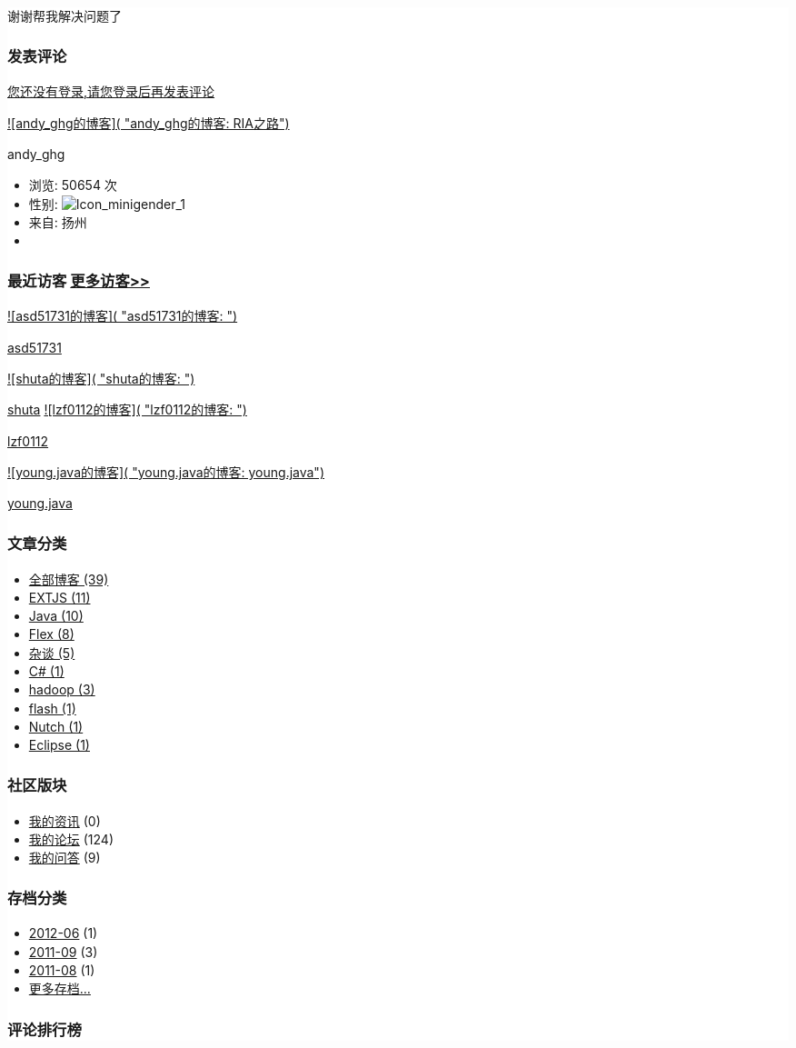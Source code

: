 谢谢帮我解决问题了
### 发表评论

[![]()](http://andy-ghg.iteye.com/login)[您还没有登录,请您登录后再发表评论](http://andy-ghg.iteye.com/login)

[![andy_ghg的博客]( "andy_ghg的博客: RIA之路")](http://andy-ghg.iteye.com/)

andy_ghg

* 浏览: 50654 次
* 性别: ![Icon_minigender_1]( "男")
* 来自: 扬州
* ![]()
### 最近访客 [更多访客>>](http://andy-ghg.iteye.com/blog/user_visits)

[![asd51731的博客]( "asd51731的博客: ")](http://asd51731.iteye.com/)

[asd51731](http://asd51731.iteye.com/ "asd51731")

[![shuta的博客]( "shuta的博客: ")](http://shuta.iteye.com/)

[shuta](http://shuta.iteye.com/ "shuta")
[![lzf0112的博客]( "lzf0112的博客: ")](http://lzf0112.iteye.com/)

[lzf0112](http://lzf0112.iteye.com/ "lzf0112")

[![young.java的博客]( "young.java的博客: young.java")](http://young-java.iteye.com/)

[young.java](http://young-java.iteye.com/ "young.java")

### 文章分类

* [全部博客 (39)](http://andy-ghg.iteye.com/)
* [EXTJS (11)](http://andy-ghg.iteye.com/category/80684)
* [Java (10)](http://andy-ghg.iteye.com/category/146164)
* [Flex (8)](http://andy-ghg.iteye.com/category/80685)
* [杂谈 (5)](http://andy-ghg.iteye.com/category/80686)
* [C# (1)](http://andy-ghg.iteye.com/category/151763)
* [hadoop (3)](http://andy-ghg.iteye.com/category/175959)
* [flash (1)](http://andy-ghg.iteye.com/category/179432)
* [Nutch (1)](http://andy-ghg.iteye.com/category/226152)
* [Eclipse (1)](http://andy-ghg.iteye.com/category/226153)
### 社区版块

* [我的资讯](http://andy-ghg.iteye.com/blog/news) (0)
* [我的论坛](http://andy-ghg.iteye.com/blog/post) (124)
* [我的问答](http://andy-ghg.iteye.com/blog/answered_problems) (9)

### 存档分类

* [2012-06](http://andy-ghg.iteye.com/blog/monthblog/2012-06) (1)
* [2011-09](http://andy-ghg.iteye.com/blog/monthblog/2011-09) (3)
* [2011-08](http://andy-ghg.iteye.com/blog/monthblog/2011-08) (1)
* [更多存档...](http://andy-ghg.iteye.com/blog/monthblog_more)
### 评论排行榜
